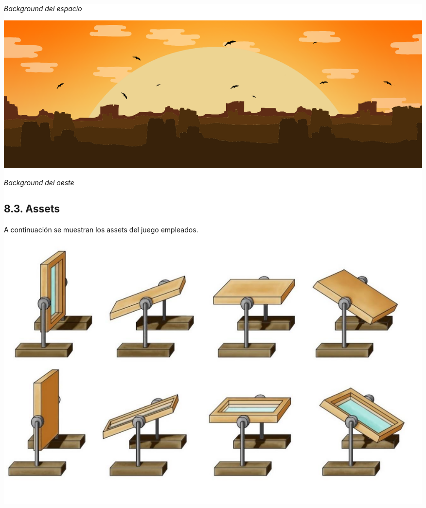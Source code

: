 *Background del espacio*

![Dibujo de una ciudad Descripción generada automáticamente](media/25900296b1f01e51fa1a02da02660e6c.png)

*Background del oeste*

## 8.3. Assets

A continuación se muestran los assets del juego empleados.

![Diagrama, Dibujo de ingeniería Descripción generada automáticamente](media/7e094e7b1b866e896738946d3954e64d.jpg)
